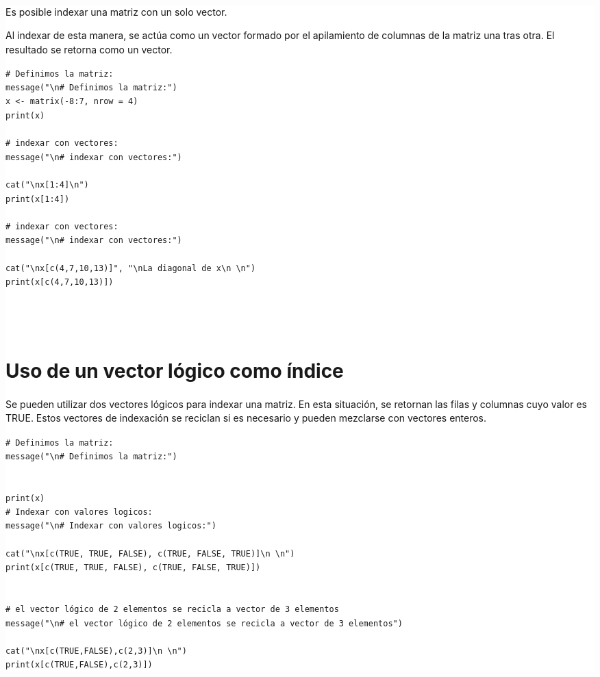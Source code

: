 
Es posible indexar una matriz con un solo vector.

Al indexar de esta manera, se actúa como un vector formado por el apilamiento de columnas de la matriz una tras otra. El resultado se retorna como un vector.

```{r}
# Definimos la matriz:
message("\n# Definimos la matriz:")
x <- matrix(-8:7, nrow = 4)
print(x)

# indexar con vectores:
message("\n# indexar con vectores:")

cat("\nx[1:4]\n")
print(x[1:4])

# indexar con vectores:
message("\n# indexar con vectores:")

cat("\nx[c(4,7,10,13)]", "\nLa diagonal de x\n \n")
print(x[c(4,7,10,13)])




```

# Uso de un vector lógico como índice

Se pueden utilizar dos vectores lógicos para indexar una matriz. En esta situación, se retornan las filas y columnas cuyo valor es TRUE. Estos vectores de indexación se reciclan si es necesario y pueden mezclarse con vectores enteros.

```{r}
# Definimos la matriz:
message("\n# Definimos la matriz:")


print(x)
# Indexar con valores logicos:
message("\n# Indexar con valores logicos:")

cat("\nx[c(TRUE, TRUE, FALSE), c(TRUE, FALSE, TRUE)]\n \n")
print(x[c(TRUE, TRUE, FALSE), c(TRUE, FALSE, TRUE)])


# el vector lógico de 2 elementos se recicla a vector de 3 elementos
message("\n# el vector lógico de 2 elementos se recicla a vector de 3 elementos")

cat("\nx[c(TRUE,FALSE),c(2,3)]\n \n")
print(x[c(TRUE,FALSE),c(2,3)])

```
